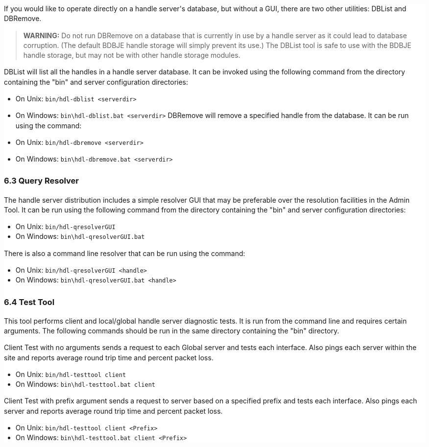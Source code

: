 If you would like to operate directly on a handle server's database, but without a GUI, there are two
other utilities: DBList and DBRemove.

> **WARNING:** 
  Do not run DBRemove on a database that is currently in use by a handle server as it could lead to database corruption.
  (The default BDBJE handle storage will simply prevent its use.)
  The DBList ​tool is safe to use with the BDBJE handle storage,
  but may not be with other handle storage modules.

DBList will list all the handles in a handle server database.
It can be invoked using the following command from the directory containing the "bin" and server configuration directories:

- On Unix: `bin/hdl-dblist <serverdir>`
- On Windows: `bin\hdl-dblist.bat <serverdir>`
​
DBRemove will remove a specified handle from the database. It can be run using the command:

- On Unix: `bin/hdl-dbremove <serverdir>`
- On Windows: `bin\hdl-dbremove.bat <serverdir>`

### 6.3 Query Resolver

The handle server distribution includes a simple resolver GUI that may be preferable over the resolution facilities in the Admin Tool.
It can be run using the following command from the directory containing the "bin" and server configuration directories:

- On Unix: `bin/hdl-qresolverGUI`
- On Windows: `bin\hdl-qresolverGUI.bat`

There is also a command line resolver that can be run using the command:

- On Unix: `bin/hdl-qresolverGUI <handle>`
- On Windows: `bin\hdl-qresolverGUI.bat <handle>`​

### 6.4 Test Tool

This tool performs client and local/global handle server diagnostic tests.
It is run from the command line and requires certain arguments.
The following commands should be run in the same directory containing the "bin" directory.

Client Test with no arguments sends a request to each Global server and tests each interface. 
Also pings each server within the site and reports average round trip time and percent packet loss.

- On Unix: `bin/hdl-testtool client`
- On Windows: `bin\hdl-testtool.bat client`

​Client Test with prefix argument sends a request to server based on a specified prefix and tests each interface.
Also pings each server and reports average round trip time and percent packet loss.

- On Unix: `bin/hdl-testtool client <Prefix>`
- On Windows: `bin\hdl-testtool.bat client <Prefix>`
